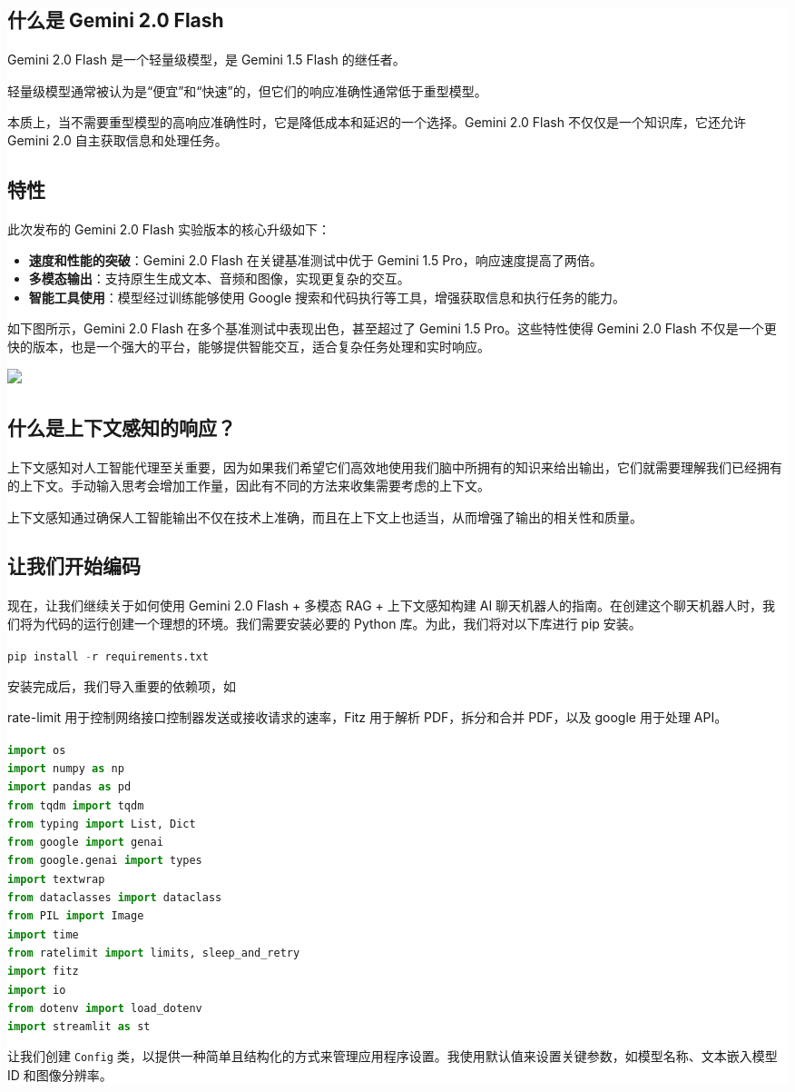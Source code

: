 ## 什么是 Gemini 2\.0 Flash

Gemini 2\.0 Flash 是一个轻量级模型，是 Gemini 1\.5 Flash 的继任者。

轻量级模型通常被认为是“便宜”和“快速”的，但它们的响应准确性通常低于重型模型。

本质上，当不需要重型模型的高响应准确性时，它是降低成本和延迟的一个选择。Gemini 2\.0 Flash 不仅仅是一个知识库，它还允许 Gemini 2\.0 自主获取信息和处理任务。

## 特性

此次发布的 Gemini 2\.0 Flash 实验版本的核心升级如下：

* **速度和性能的突破**：Gemini 2\.0 Flash 在关键基准测试中优于 Gemini 1\.5 Pro，响应速度提高了两倍。
* **多模态输出**：支持原生生成文本、音频和图像，实现更复杂的交互。
* **智能工具使用**：模型经过训练能够使用 Google 搜索和代码执行等工具，增强获取信息和执行任务的能力。

如下图所示，Gemini 2\.0 Flash 在多个基准测试中表现出色，甚至超过了 Gemini 1\.5 Pro。这些特性使得 Gemini 2\.0 Flash 不仅是一个更快的版本，也是一个强大的平台，能够提供智能交互，适合复杂任务处理和实时响应。

![](https://wsrv.nl/?url=https://cdn-images-1.readmedium.com/v2/resize:fit:800/1*-B3LGfzIziCpLK9rZpJaDg.gif?output=gif&n=50)

## 什么是上下文感知的响应？

上下文感知对人工智能代理至关重要，因为如果我们希望它们高效地使用我们脑中所拥有的知识来给出输出，它们就需要理解我们已经拥有的上下文。手动输入思考会增加工作量，因此有不同的方法来收集需要考虑的上下文。

上下文感知通过确保人工智能输出不仅在技术上准确，而且在上下文上也适当，从而增强了输出的相关性和质量。

## 让我们开始编码

现在，让我们继续关于如何使用 Gemini 2.0 Flash + 多模态 RAG + 上下文感知构建 AI 聊天机器人的指南。在创建这个聊天机器人时，我们将为代码的运行创建一个理想的环境。我们需要安装必要的 Python 库。为此，我们将对以下库进行 pip 安装。

```python
pip install -r requirements.txt
```
安装完成后，我们导入重要的依赖项，如

rate-limit 用于控制网络接口控制器发送或接收请求的速率，Fitz 用于解析 PDF，拆分和合并 PDF，以及 google 用于处理 API。

```python
import os
import numpy as np
import pandas as pd
from tqdm import tqdm
from typing import List, Dict
from google import genai
from google.genai import types
import textwrap
from dataclasses import dataclass
from PIL import Image
import time
from ratelimit import limits, sleep_and_retry
import fitz
import io
from dotenv import load_dotenv
import streamlit as st
```
让我们创建 `Config` 类，以提供一种简单且结构化的方式来管理应用程序设置。我使用默认值来设置关键参数，如模型名称、文本嵌入模型 ID 和图像分辨率。
